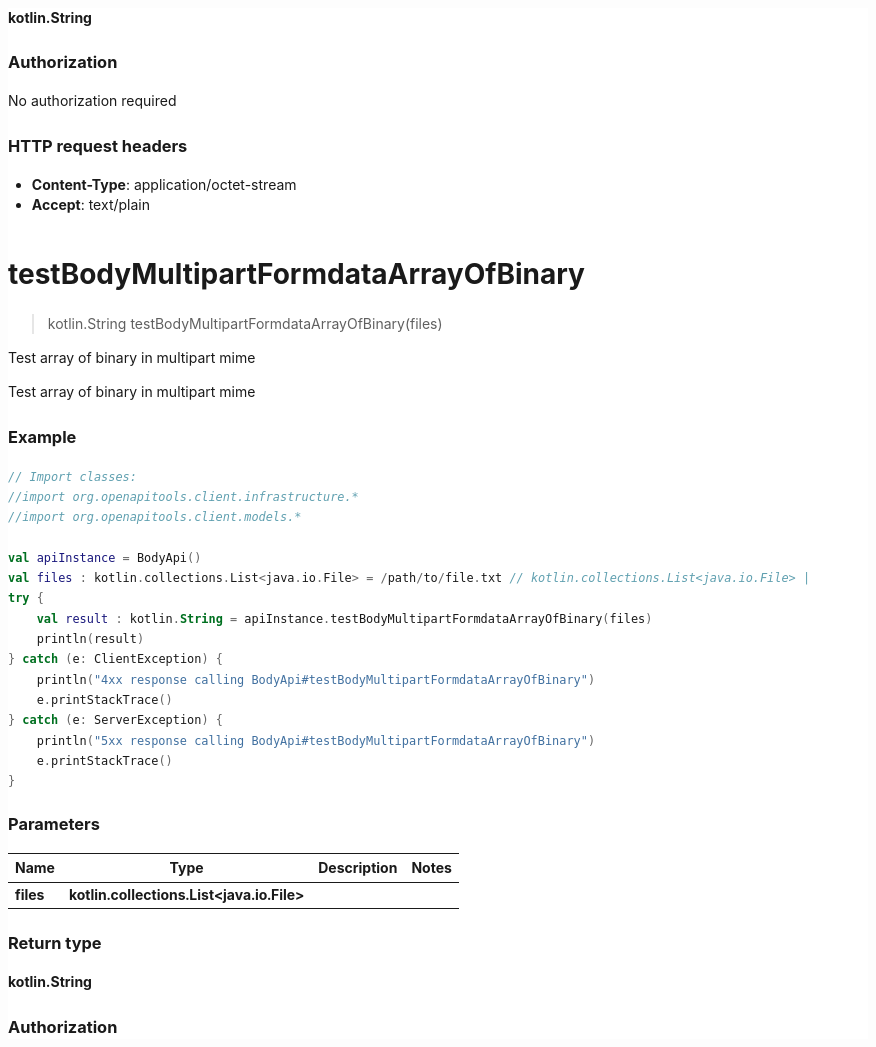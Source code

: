**kotlin.String**

### Authorization

No authorization required

### HTTP request headers

 - **Content-Type**: application/octet-stream
 - **Accept**: text/plain

<a id="testBodyMultipartFormdataArrayOfBinary"></a>
# **testBodyMultipartFormdataArrayOfBinary**
> kotlin.String testBodyMultipartFormdataArrayOfBinary(files)

Test array of binary in multipart mime

Test array of binary in multipart mime

### Example
```kotlin
// Import classes:
//import org.openapitools.client.infrastructure.*
//import org.openapitools.client.models.*

val apiInstance = BodyApi()
val files : kotlin.collections.List<java.io.File> = /path/to/file.txt // kotlin.collections.List<java.io.File> | 
try {
    val result : kotlin.String = apiInstance.testBodyMultipartFormdataArrayOfBinary(files)
    println(result)
} catch (e: ClientException) {
    println("4xx response calling BodyApi#testBodyMultipartFormdataArrayOfBinary")
    e.printStackTrace()
} catch (e: ServerException) {
    println("5xx response calling BodyApi#testBodyMultipartFormdataArrayOfBinary")
    e.printStackTrace()
}
```

### Parameters

Name | Type | Description  | Notes
------------- | ------------- | ------------- | -------------
 **files** | **kotlin.collections.List&lt;java.io.File&gt;**|  |

### Return type

**kotlin.String**

### Authorization
